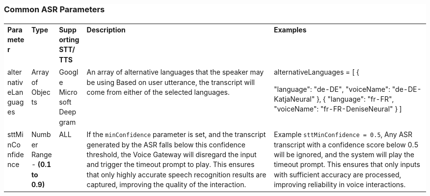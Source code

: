 </table>

### Common ASR Parameters

<table>
  <tr>
   <td><strong>Parameter</strong>
   </td>
   <td><strong>Type</strong>
   </td>
   <td><strong>Supporting STT/ TTS</strong>
   </td>
   <td><strong>Description</strong>
   </td>
   <td><strong>Examples</strong>
   </td>
  </tr>
  <tr>
   <td>alternativeLanguages
   </td>
   <td>Array of Objects
   </td>
   <td>Google
Microsoft
Deepgram
   </td>
   <td>An array of alternative languages that the speaker may be using
Based on user utterance, the transcript will come from either of the selected languages.
   </td>
   <td>alternativeLanguages =
[
    {
   
   "language": "de-DE",
      "voiceName": "de-DE-KatjaNeural"
    },
    {
      "language": "fr-FR",
      "voiceName": "fr-FR-DeniseNeural"
    }
  ]
   </td>
  </tr>
  <tr>
   <td>sttMinConfidence
   </td>
   <td>Number
Range-
<strong>(0.1 to 0.9)</strong>
   </td>
   <td>ALL
   </td>
   <td>If the <code>minConfidence</code> parameter is set, and the transcript generated by the ASR falls below this confidence threshold, the Voice Gateway will disregard the input and trigger the timeout prompt to play. This ensures that only highly accurate speech recognition results are captured, improving the quality of the interaction.
   </td>
   <td>Example
 <code>sttMinConfidence = 0.5</code>,
Any ASR transcript with a confidence score below 0.5 will be ignored, and the system will play the timeout prompt. This ensures that only inputs with sufficient accuracy are processed, improving reliability in voice interactions.
   </td>
  </tr>